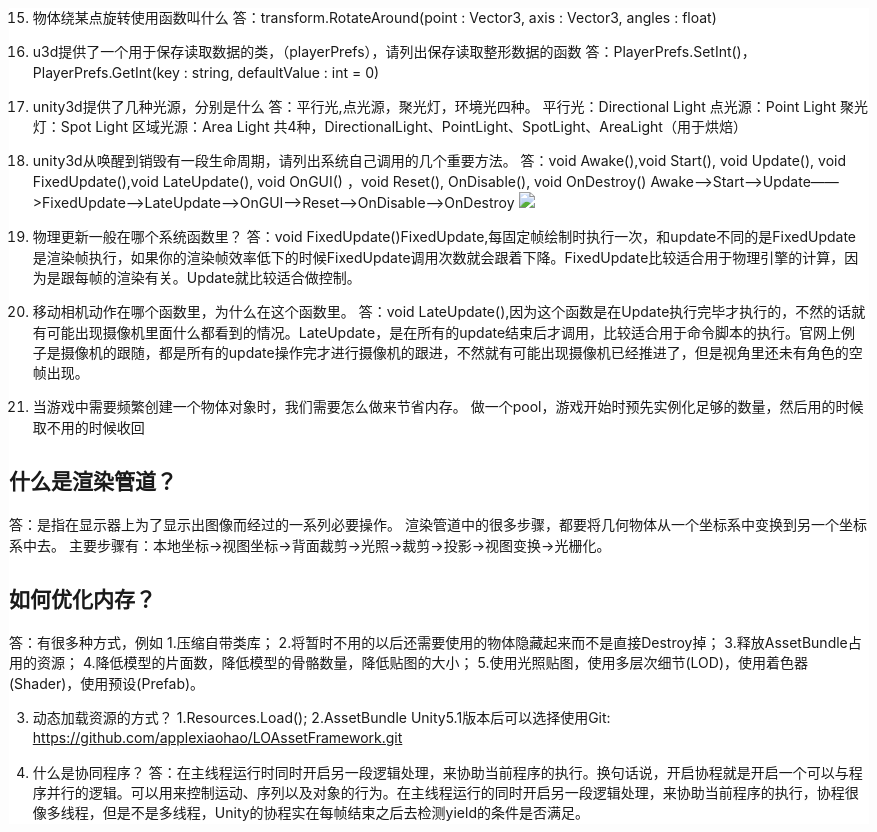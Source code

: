 15. 物体绕某点旋转使用函数叫什么
  答：transform.RotateAround(point : Vector3, axis : Vector3, angles : float)

16. u3d提供了一个用于保存读取数据的类，（playerPrefs），请列出保存读取整形数据的函数
  答：PlayerPrefs.SetInt()，PlayerPrefs.GetInt(key : string, defaultValue : int = 0)

17. unity3d提供了几种光源，分别是什么
  答：平行光,点光源，聚光灯，环境光四种。
  平行光：Directional Light
  点光源：Point Light
  聚光灯：Spot Light
  区域光源：Area Light
  共4种，DirectionalLight、PointLight、SpotLight、AreaLight（用于烘焙）

18. unity3d从唤醒到销毁有一段生命周期，请列出系统自己调用的几个重要方法。
  答：void Awake(),void Start(), void Update(), void FixedUpdate(),void LateUpdate(), void OnGUI() ，void Reset(), OnDisable(), void OnDestroy()
  Awake——>Start——>Update——>FixedUpdate——>LateUpdate——>OnGUI——>Reset——>OnDisable——>OnDestroy
  ![](../_images/unity/09594731b420081605.png)

19. 物理更新一般在哪个系统函数里？
  答：void FixedUpdate()FixedUpdate,每固定帧绘制时执行一次，和update不同的是FixedUpdate是渲染帧执行，如果你的渲染帧效率低下的时候FixedUpdate调用次数就会跟着下降。FixedUpdate比较适合用于物理引擎的计算，因为是跟每帧的渲染有关。Update就比较适合做控制。

20. 移动相机动作在哪个函数里，为什么在这个函数里。
  答：void LateUpdate(),因为这个函数是在Update执行完毕才执行的，不然的话就有可能出现摄像机里面什么都看到的情况。LateUpdate，是在所有的update结束后才调用，比较适合用于命令脚本的执行。官网上例子是摄像机的跟随，都是所有的update操作完才进行摄像机的跟进，不然就有可能出现摄像机已经推进了，但是视角里还未有角色的空帧出现。

21. 当游戏中需要频繁创建一个物体对象时，我们需要怎么做来节省内存。
  做一个pool，游戏开始时预先实例化足够的数量，然后用的时候取不用的时候收回


## 什么是渲染管道？
  答：是指在显示器上为了显示出图像而经过的一系列必要操作。 渲染管道中的很多步骤，都要将几何物体从一个坐标系中变换到另一个坐标系中去。
  主要步骤有：本地坐标->视图坐标->背面裁剪->光照->裁剪->投影->视图变换->光栅化。

## 如何优化内存？
  答：有很多种方式，例如
  1.压缩自带类库；
  2.将暂时不用的以后还需要使用的物体隐藏起来而不是直接Destroy掉；
  3.释放AssetBundle占用的资源；
  4.降低模型的片面数，降低模型的骨骼数量，降低贴图的大小；
  5.使用光照贴图，使用多层次细节(LOD)，使用着色器(Shader)，使用预设(Prefab)。

3. 动态加载资源的方式？
  1.Resources.Load();
  2.AssetBundle
  Unity5.1版本后可以选择使用Git:   https://github.com/applexiaohao/LOAssetFramework.git

4. 什么是协同程序？
  答：在主线程运行时同时开启另一段逻辑处理，来协助当前程序的执行。换句话说，开启协程就是开启一个可以与程序并行的逻辑。可以用来控制运动、序列以及对象的行为。在主线程运行的同时开启另一段逻辑处理，来协助当前程序的执行，协程很像多线程，但是不是多线程，Unity的协程实在每帧结束之后去检测yield的条件是否满足。

